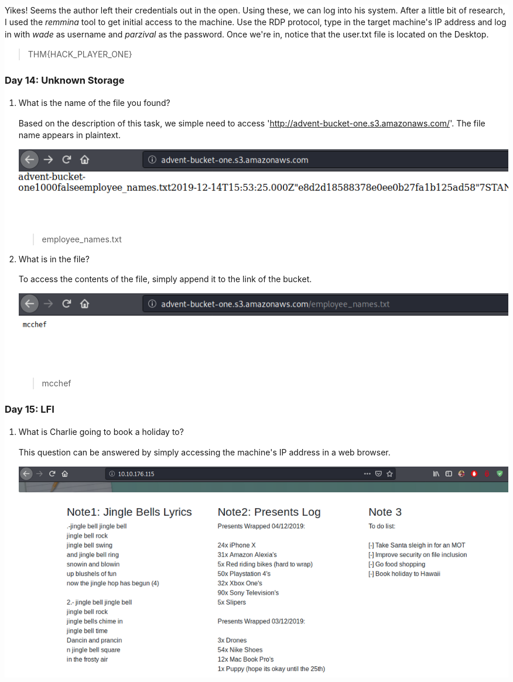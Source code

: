    Yikes! Seems the author left their credentials out in the open. Using these, we can log into his system. After a little bit of research, I used the *remmina* tool to get initial access to the machine. Use the RDP protocol, type in the target machine's IP address and log in with *wade* as username and *parzival* as the password. Once we're in, notice that the user.txt file is located on the Desktop.

   > THM{HACK_PLAYER_ONE}

### Day 14: Unknown Storage

1. What is the name of the file you found?

   Based on the description of this task, we simple need to access 'http://advent-bucket-one.s3.amazonaws.com/'. The file name appears in plaintext.

   ![screenshot_bucket](/2019AdventOfCyber/screenshots/day14/bucket.png?raw=true)

   > employee_names.txt

2. What is in the file?

   To access the contents of the file, simply append it to the link of the bucket.

   ![screenshot_file](/2019AdventOfCyber/screenshots/day14/file.png?raw=true)

   > mcchef

### Day 15: LFI

1. What is Charlie going to book a holiday to?

   This question can be answered by simply accessing the machine's IP address in a web browser.

   ![screenshot_notes](/2019AdventOfCyber/screenshots/day15/notes.png?raw=true)
